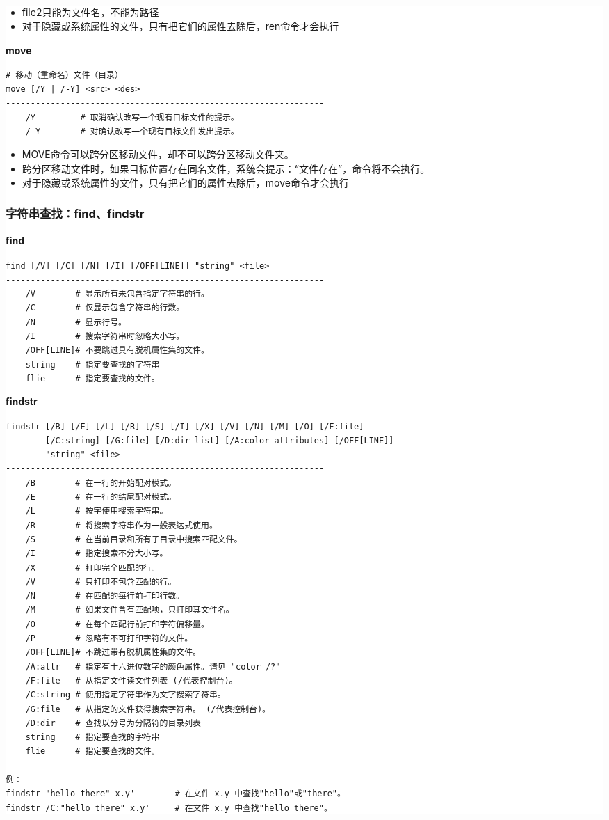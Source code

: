 - file2只能为文件名，不能为路径
- 对于隐藏或系统属性的文件，只有把它们的属性去除后，ren命令才会执行

**move**

```shell
# 移动（重命名）文件（目录）
move [/Y | /-Y] <src> <des>
----------------------------------------------------------------
    /Y         # 取消确认改写一个现有目标文件的提示。
    /-Y        # 对确认改写一个现有目标文件发出提示。
```

- MOVE命令可以跨分区移动文件，却不可以跨分区移动文件夹。
- 跨分区移动文件时，如果目标位置存在同名文件，系统会提示：“文件存在”，命令将不会执行。
- 对于隐藏或系统属性的文件，只有把它们的属性去除后，move命令才会执行

### 字符串查找：find、findstr

**find**

```shell
find [/V] [/C] [/N] [/I] [/OFF[LINE]] "string" <file>
----------------------------------------------------------------
    /V        # 显示所有未包含指定字符串的行。
    /C        # 仅显示包含字符串的行数。
    /N        # 显示行号。
    /I        # 搜索字符串时忽略大小写。
    /OFF[LINE]# 不要跳过具有脱机属性集的文件。
    string    # 指定要查找的字符串
    flie      # 指定要查找的文件。
```

**findstr**

```shell
findstr [/B] [/E] [/L] [/R] [/S] [/I] [/X] [/V] [/N] [/M] [/O] [/F:file]
        [/C:string] [/G:file] [/D:dir list] [/A:color attributes] [/OFF[LINE]]
        "string" <file>
----------------------------------------------------------------
    /B        # 在一行的开始配对模式。
    /E        # 在一行的结尾配对模式。
    /L        # 按字使用搜索字符串。
    /R        # 将搜索字符串作为一般表达式使用。
    /S        # 在当前目录和所有子目录中搜索匹配文件。
    /I        # 指定搜索不分大小写。
    /X        # 打印完全匹配的行。
    /V        # 只打印不包含匹配的行。
    /N        # 在匹配的每行前打印行数。
    /M        # 如果文件含有匹配项，只打印其文件名。
    /O        # 在每个匹配行前打印字符偏移量。
    /P        # 忽略有不可打印字符的文件。
    /OFF[LINE]# 不跳过带有脱机属性集的文件。
    /A:attr   # 指定有十六进位数字的颜色属性。请见 "color /?"
    /F:file   # 从指定文件读文件列表 (/代表控制台)。
    /C:string # 使用指定字符串作为文字搜索字符串。
    /G:file   # 从指定的文件获得搜索字符串。 (/代表控制台)。
    /D:dir    # 查找以分号为分隔符的目录列表
    string    # 指定要查找的字符串
    flie      # 指定要查找的文件。
----------------------------------------------------------------
例：
findstr "hello there" x.y'        # 在文件 x.y 中查找"hello"或"there"。
findstr /C:"hello there" x.y'     # 在文件 x.y 中查找"hello there"。
```
